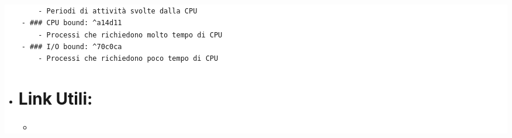 			- Periodi di attività svolte dalla CPU
		- ### CPU bound: ^a14d11
			- Processi che richiedono molto tempo di CPU
		- ### I/O bound: ^70c0ca
			- Processi che richiedono poco tempo di CPU  
- # Link Utili:
	- 